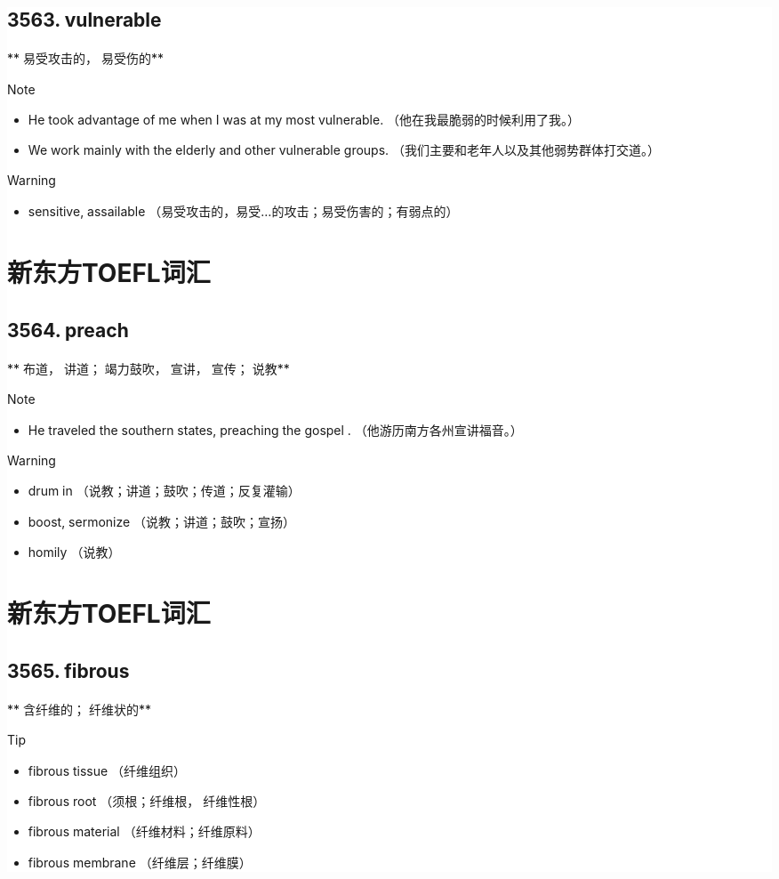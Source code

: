 ## 3563. vulnerable

** 易受攻击的， 易受伤的**

> [!NOTE]
>
> - He took advantage of me when I was at my most vulnerable. （他在我最脆弱的时候利用了我。）
>
> - We work mainly with the elderly and other vulnerable groups. （我们主要和老年人以及其他弱势群体打交道。）
>

> [!WARNING]
>
> - sensitive, assailable （易受攻击的，易受…的攻击；易受伤害的；有弱点的）
>

# 新东方TOEFL词汇

## 3564. preach

** 布道， 讲道； 竭力鼓吹， 宣讲， 宣传； 说教**

> [!NOTE]
>
> - He traveled the southern states, preaching the gospel . （他游历南方各州宣讲福音。）
>

> [!WARNING]
>
> - drum in （说教；讲道；鼓吹；传道；反复灌输）
>
> - boost, sermonize （说教；讲道；鼓吹；宣扬）
>
> - homily （说教）
>

# 新东方TOEFL词汇

## 3565. fibrous

** 含纤维的； 纤维状的**

> [!TIP]
>
> - fibrous tissue （纤维组织）
>
> - fibrous root （须根；纤维根，	纤维性根）
>
> - fibrous material （纤维材料；纤维原料）
>
> - fibrous membrane （纤维层；纤维膜）
>
